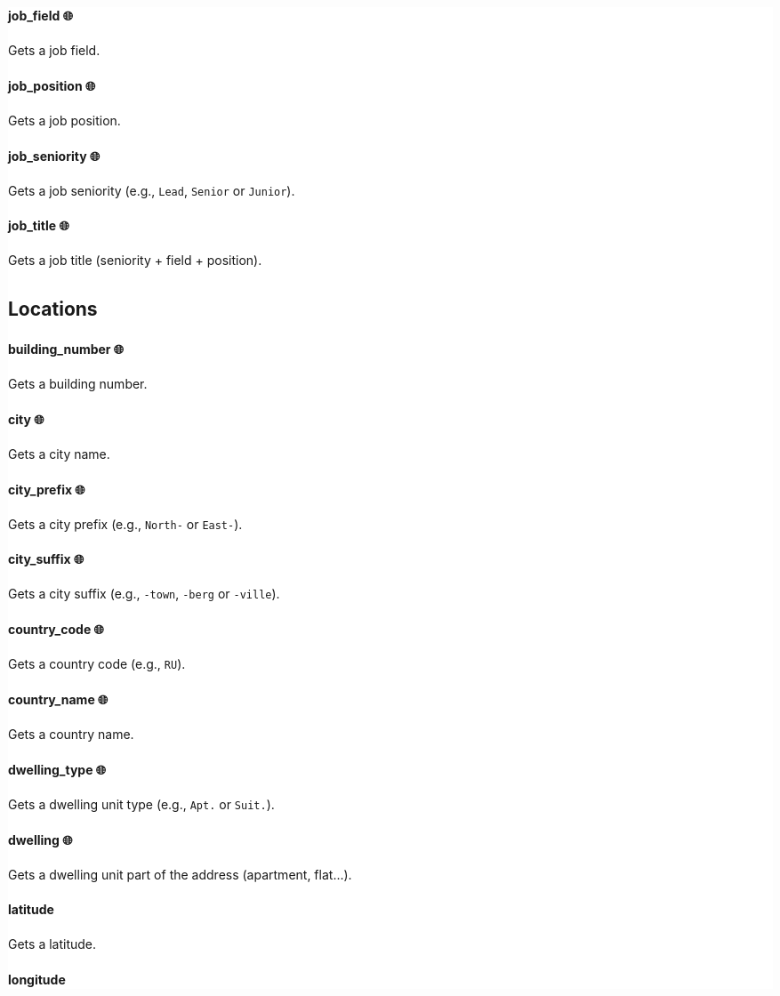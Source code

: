 #### job_field 🌐

Gets a job field.

#### job_position 🌐

Gets a job position.

#### job_seniority 🌐

Gets a job seniority (e.g., `Lead`, `Senior` or `Junior`).

#### job_title 🌐

Gets a job title (seniority + field + position).


## Locations

#### building_number 🌐

Gets a building number.

#### city 🌐

Gets a city name.

#### city_prefix 🌐

Gets a city prefix (e.g., `North-` or `East-`).

#### city_suffix 🌐

Gets a city suffix (e.g., `-town`, `-berg` or `-ville`).

#### country_code 🌐

Gets a country code (e.g., `RU`).

#### country_name 🌐

Gets a country name.

#### dwelling_type 🌐

Gets a dwelling unit type (e.g., `Apt.` or `Suit.`).

#### dwelling 🌐

Gets a dwelling unit part of the address (apartment, flat...).

#### latitude

Gets a latitude.

#### longitude
